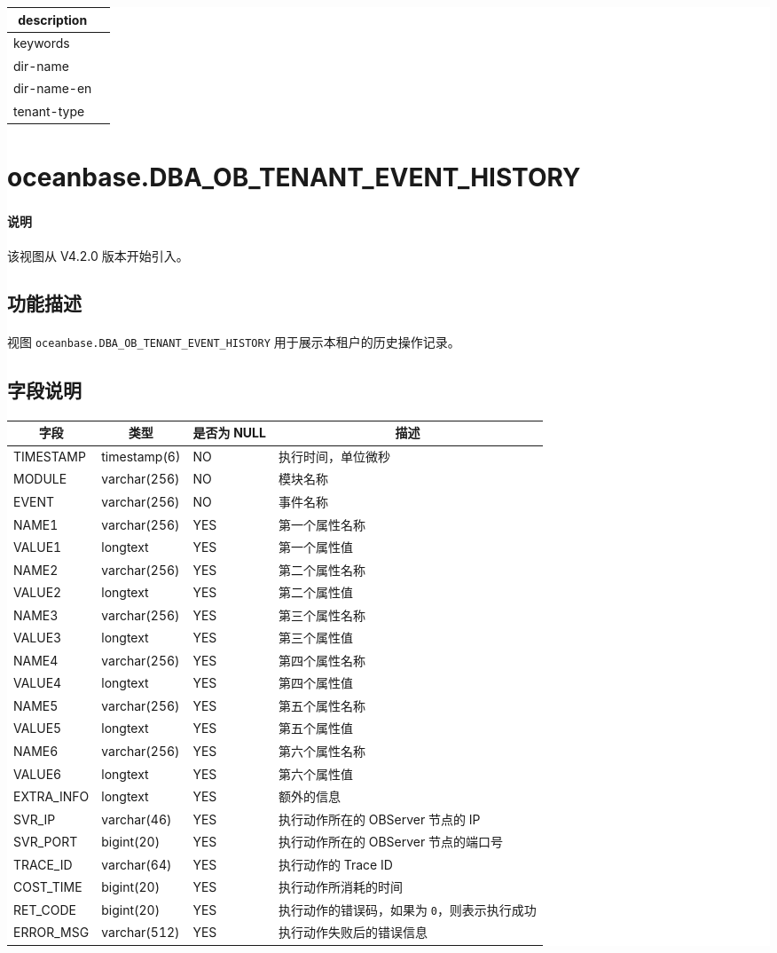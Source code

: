 |description||
|---|---|
|keywords||
|dir-name||
|dir-name-en||
|tenant-type||

# oceanbase.DBA_OB_TENANT_EVENT_HISTORY

<main id="notice" type='explain'>
<h4>说明</h4>
<p>该视图从 V4.2.0 版本开始引入。</p>
</main>

## 功能描述

视图 `oceanbase.DBA_OB_TENANT_EVENT_HISTORY` 用于展示本租户的历史操作记录。

## 字段说明

| 字段        | 类型         | 是否为 NULL | 描述                                       |
|------------|--------------|-------------|-------------------------------------------|
| TIMESTAMP  | timestamp(6) | NO          | 执行时间，单位微秒 |
| MODULE     | varchar(256) | NO          | 模块名称    |
| EVENT      | varchar(256) | NO          | 事件名称   |
| NAME1      | varchar(256) | YES         | 第一个属性名称   |
| VALUE1     | longtext     | YES         | 第一个属性值   |
| NAME2      | varchar(256) | YES         | 第二个属性名称  |
| VALUE2     | longtext     | YES         | 第二个属性值  |
| NAME3      | varchar(256) | YES         | 第三个属性名称 |
| VALUE3     | longtext     | YES         | 第三个属性值  |
| NAME4      | varchar(256) | YES         | 第四个属性名称   |
| VALUE4     | longtext     | YES         | 第四个属性值   |
| NAME5      | varchar(256) | YES         | 第五个属性名称  |
| VALUE5     | longtext     | YES         | 第五个属性值   |
| NAME6      | varchar(256) | YES         | 第六个属性名称   |
| VALUE6     | longtext     | YES         | 第六个属性值    |
| EXTRA_INFO | longtext     | YES         | 额外的信息    |
| SVR_IP     | varchar(46)  | YES         | 执行动作所在的 OBServer 节点的 IP   |
| SVR_PORT   | bigint(20)   | YES         | 执行动作所在的 OBServer 节点的端口号     |
| TRACE_ID   | varchar(64)  | YES         | 执行动作的 Trace ID    |
| COST_TIME  | bigint(20)   | YES         | 执行动作所消耗的时间    |
| RET_CODE   | bigint(20)   | YES         | 执行动作的错误码，如果为 `0`，则表示执行成功   |
| ERROR_MSG  | varchar(512) | YES         | 执行动作失败后的错误信息    |
